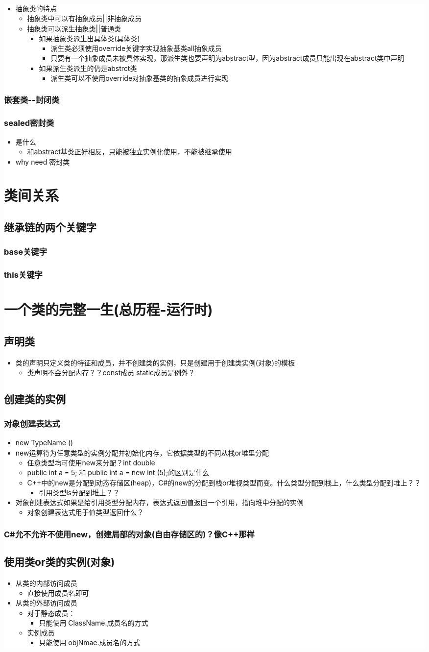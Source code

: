 

- 抽象类的特点
	- 抽象类中可以有抽象成员||非抽象成员
	- 抽象类可以派生抽象类||普通类
		- 如果抽象类派生出具体类(具体类)
			- 派生类必须使用override关键字实现抽象基类all抽象成员
			- 只要有一个抽象成员未被具体实现，那派生类也要声明为abstract型，因为abstract成员只能出现在abstract类中声明
		- 如果派生类派生的仍是abstrct类
			- 派生类可以不使用override对抽象基类的抽象成员进行实现


### 嵌套类--封闭类


### sealed密封类
- 是什么
	- 和abstract基类正好相反，只能被独立实例化使用，不能被继承使用
- why need 密封类






# 类间关系


## 继承链的两个关键字
### base关键字
### this关键字




# 一个类的完整一生(总历程-运行时)
## 声明类
- 类的声明只定义类的特征和成员，并不创建类的实例，只是创建用于创建类实例(对象)的模板
	- 类声明不会分配内存？？const成员 static成员是例外？
## 创建类的实例
### 对象创建表达式
- new TypeName ()
- new运算符为任意类型的实例分配并初始化内存，它依据类型的不同从栈or堆里分配
	- 任意类型均可使用new来分配？int double
	- public int a = 5; 和 public int a = new int (5);的区别是什么
	- C++中的new是分配到动态存储区(heap)，C#的new的分配到栈or堆视类型而变。什么类型分配到栈上，什么类型分配到堆上？？
		- 引用类型is分配到堆上？？
- 对象创建表达式如果是给引用类型分配内存，表达式返回值返回一个引用，指向堆中分配的实例
	- 对象创建表达式用于值类型返回什么？
### C#允不允许不使用new，创建局部的对象(自由存储区的)？像C++那样
##  使用类or类的实例(对象)
- 从类的内部访问成员
	- 直接使用成员名即可
- 从类的外部访问成员
	- 对于静态成员：
		- 只能使用 ClassName.成员名的方式
	- 实例成员
		- 只能使用 objNmae.成员名的方式
